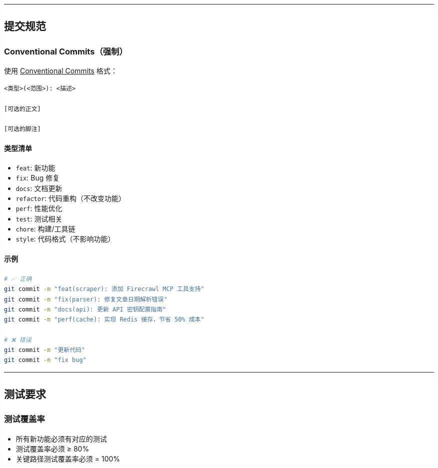 ```python
```

---

## 提交规范

### Conventional Commits（强制）

使用 [Conventional Commits](https://www.conventionalcommits.org/) 格式：

```
<类型>(<范围>): <描述>

[可选的正文]

[可选的脚注]
```

#### 类型清单

- `feat`: 新功能
- `fix`: Bug 修复
- `docs`: 文档更新
- `refactor`: 代码重构（不改变功能）
- `perf`: 性能优化
- `test`: 测试相关
- `chore`: 构建/工具链
- `style`: 代码格式（不影响功能）

#### 示例

```bash
# ✅ 正确
git commit -m "feat(scraper): 添加 Firecrawl MCP 工具支持"
git commit -m "fix(parser): 修复文章日期解析错误"
git commit -m "docs(api): 更新 API 密钥配置指南"
git commit -m "perf(cache): 实现 Redis 缓存，节省 50% 成本"

# ❌ 错误
git commit -m "更新代码"
git commit -m "fix bug"
```

---

## 测试要求

### 测试覆盖率

- 所有新功能必须有对应的测试
- 测试覆盖率必须 ≥ 80%
- 关键路径测试覆盖率必须 = 100%
